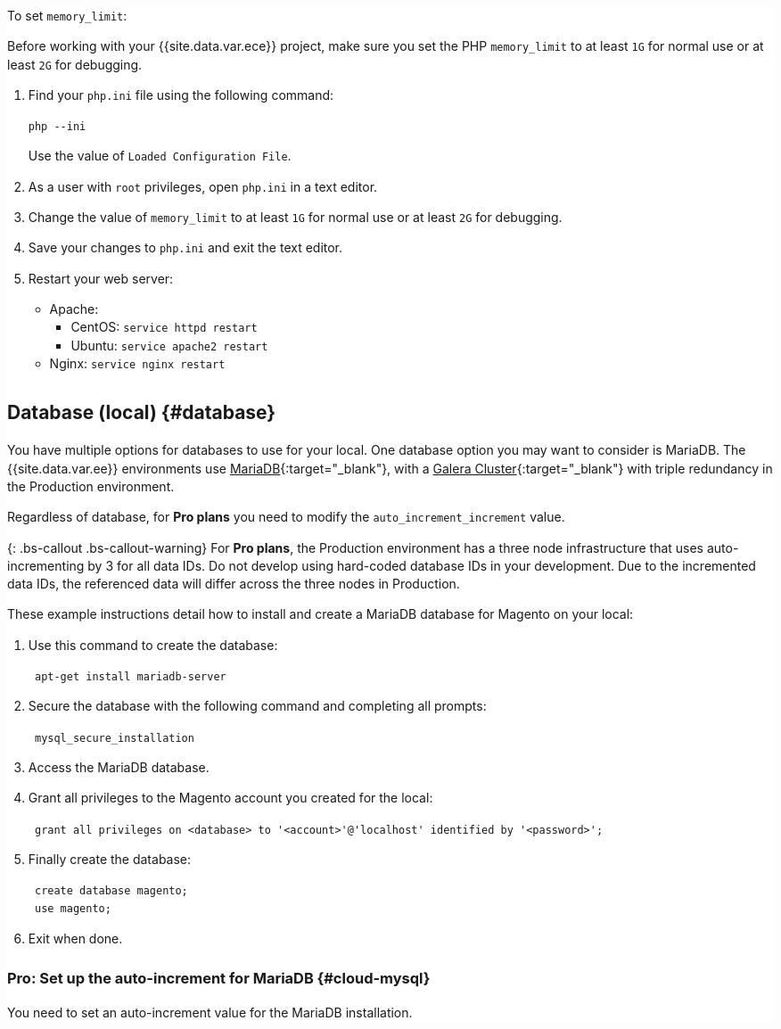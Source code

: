 To set `memory_limit`:

Before working with your {{site.data.var.ece}} project, make sure you set the PHP `memory_limit` to at least `1G` for normal use or at least `2G` for debugging.

1.	Find your `php.ini` file using the following command:

		php --ini

	Use the value of `Loaded Configuration File`.
2.	As a user with `root` privileges, open `php.ini` in a text editor.
3.	Change the value of `memory_limit` to at least `1G` for normal use or at least `2G` for debugging.
4.	Save your changes to `php.ini` and exit the text editor.
5.	Restart your web server:

	*	Apache:
		*	CentOS: `service httpd restart`
		*	Ubuntu: `service apache2 restart`
	*	Nginx: `service nginx restart`

## Database (local) {#database}

You have multiple options for databases to use for your local. One database option you may want to consider is MariaDB. The {{site.data.var.ee}} environments use [MariaDB](https://mariadb.org/){:target="_blank"}, with a [Galera Cluster](http://galeracluster.com/){:target="_blank"} with triple redundancy in the Production environment.

Regardless of database, for **Pro plans** you need to modify the `auto_increment_increment` value.

{: .bs-callout .bs-callout-warning}
For **Pro plans**, the Production environment has a three node infrastructure that uses auto-incrementing by 3 for all data IDs. Do not develop using hard-coded database IDs in your development. Due to the incremented data IDs, the referenced data will differ across the three nodes in Production.

These example instructions detail how to install and create a MariaDB database for Magento on your local:

1. Use this command to create the database:

		apt-get install mariadb-server
2. Secure the database with the following command and completing all prompts:

		mysql_secure_installation
3. Access the MariaDB database.
4. Grant all privileges to the Magento account you created for the local:

		grant all privileges on <database> to '<account>'@'localhost' identified by '<password>';
5. Finally create the database:

		create database magento;
		use magento;
6. Exit when done.

### Pro: Set up the auto-increment for MariaDB {#cloud-mysql}
You need to set an auto-increment value for the MariaDB installation.
